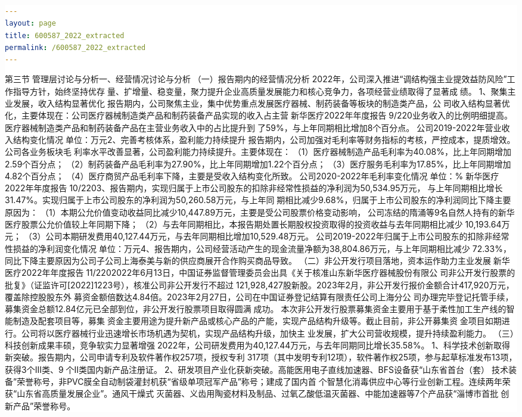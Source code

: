 ```yaml
---
layout: page
title: 600587_2022_extracted
permalink: /600587_2022_extracted
---
```


第三节
管理层讨论与分析一、经营情况讨论与分析
（一）报告期内的经营情况分析
2022年，公司深入推进“调结构强主业提效益防风险”工作指导方针，始终坚持优存
量、扩增量、稳变量，聚力提升企业高质量发展能力和核心竞争力，各项经营业绩取得了显著成
绩。
1、聚集主业发展，收入结构显著优化
报告期内，公司聚焦主业，集中优势重点发展医疗器械、制药装备等板块的制造类产品，公
司收入结构显著优化，主要体现在：公司医疗器械制造类产品和制药装备产品实现的收入占主营
新华医疗2022年年度报告
9/220业务收入的比例明细提高。医疗器械制造类产品和制药装备产品在主营业务收入中的占比提升到
了59%，与上年同期相比增加8个百分点。
公司2019-2022年营业收入结构变化情况
单位：万元2、完善考核体系，盈利能力持续提升
报告期内，公司加强对毛利率等财务指标的考核，严控成本，提质增效。公司各业务板块毛
利率水平改善显著，公司盈利能力持续提升。主要体现在：
（1）医疗器械制造产品毛利率为40.08%，比上年同期增加2.59个百分点；
（2）制药装备产品毛利率为27.90%，比上年同期增加1.22个百分点；
（3）医疗服务毛利率为17.85%，比上年同期增加4.82个百分点；
（4）医疗商贸产品毛利率下降，主要是受收入结构变化所致。
公司2020-2022年毛利率变化情况
单位：%
新华医疗2022年年度报告
10/2203、报告期内，实现归属于上市公司股东的扣除非经常性损益的净利润为50,534.95万元，
与上年同期相比增长31.47%。实现归属于上市公司股东的净利润为50,260.58万元，与上年同
期相比减少9.68%，归属于上市公司股东的净利润同比下降主要原因为：
（1）本期公允价值变动收益同比减少10,447.89万元，主要是受公司股票价格变动影响，
公司冻结的隋涌等9名自然人持有的新华医疗股票公允价值较上年同期下降；
（2）与去年同期相比，本报告期处置长期股权投资取得的投资收益与去年同期相比减少
10,193.64万元；
（3）公司本期研发费用40,127.44万元，与去年同期相比增加10,529.48万元。
公司2019-2022年归属于上市公司股东的扣除非经常性损益的净利润变化情况
单位：万元4、报告期内，公司经营活动产生的现金流量净额为38,804.86万元，与上年同期相比减少
72.33%，同比下降主要原因为公司子公司上海泰美与新的供应商展开合作购买商品导致。
（二）非公开发行项目落地，资本运作助力主业发展
新华医疗2022年年度报告
11/2202022年6月13日，中国证券监督管理委员会出具《关于核准山东新华医疗器械股份有限公
司非公开发行股票的批复》（证监许可[2022]1223号），核准公司非公开发行不超过
121,928,427股新股。2023年2月，非公开发行报价金额合计417,920万元，覆盖除控股股东外
募资金额倍数达4.84倍。2023年2月27日，公司在中国证券登记结算有限责任公司上海分公
司办理完毕登记托管手续，募集资金总额12.84亿元已全部到位，非公开发行股票项目取得圆满
成功。
本次非公开发行股票募集资金主要用于基于柔性加工生产线的智能制造及配套项目等，募集
资金主要用途为提升新产品或核心产品的产能，实现产品结构升级等。截止目前，非公开募集资
金项目如期进行。公司将以医疗器械行业迅速增长市场机遇为契机，实现产品结构升级，加快主
业发展，扩大公司营收规模，提升持续盈利能力。
（三）科技创新成果丰硕，竞争软实力显著增强
2022年，公司研发费用为40,127.44万元，与去年同期同比增长35.58%。
1、科学技术创新取得新突破。报告期内，公司申请专利及软件著作权257项，授权专利
317项（其中发明专利12项），软件著作权25项，参与起草标准发布13项，获得3个Ⅲ类、9
个Ⅱ类国内新产品注册证。
2、研发项目产业化获新突破。高能医用电子直线加速器、BFS设备获“山东省首台（套）
技术装备”荣誉称号，非PVC膜全自动制袋灌封机获“省级单项冠军产品”称号；建成了国内首
个智慧化消毒供应中心等行业创新工程。连续两年荣获“山东省高质量发展企业”。通风干燥式
灭菌器、义齿用陶瓷材料及制品、过氧乙酸低温灭菌器、中能加速器等7个产品获“淄博市首批
创新产品”荣誉称号。